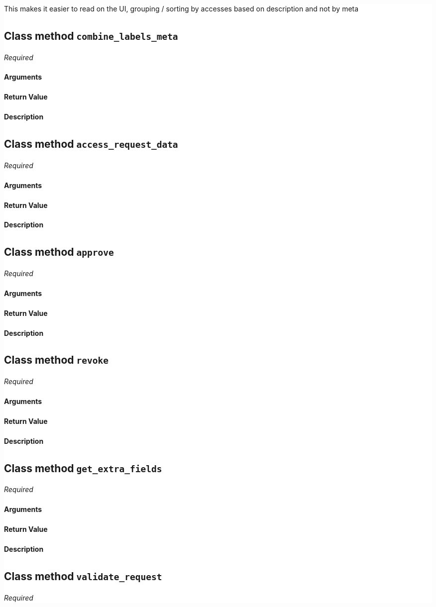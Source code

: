 This makes it easier to read on the UI, grouping / sorting by accesses based on description and not by meta

## Class method `combine_labels_meta`
*Required*

#### Arguments

#### Return Value

#### Description

## Class method `access_request_data`
*Required*

#### Arguments

#### Return Value

#### Description

## Class method `approve`
*Required*

#### Arguments

#### Return Value

#### Description

## Class method `revoke`
*Required*

#### Arguments

#### Return Value

#### Description

## Class method `get_extra_fields`
*Required*

#### Arguments

#### Return Value

#### Description

## Class method `validate_request`
*Required*
